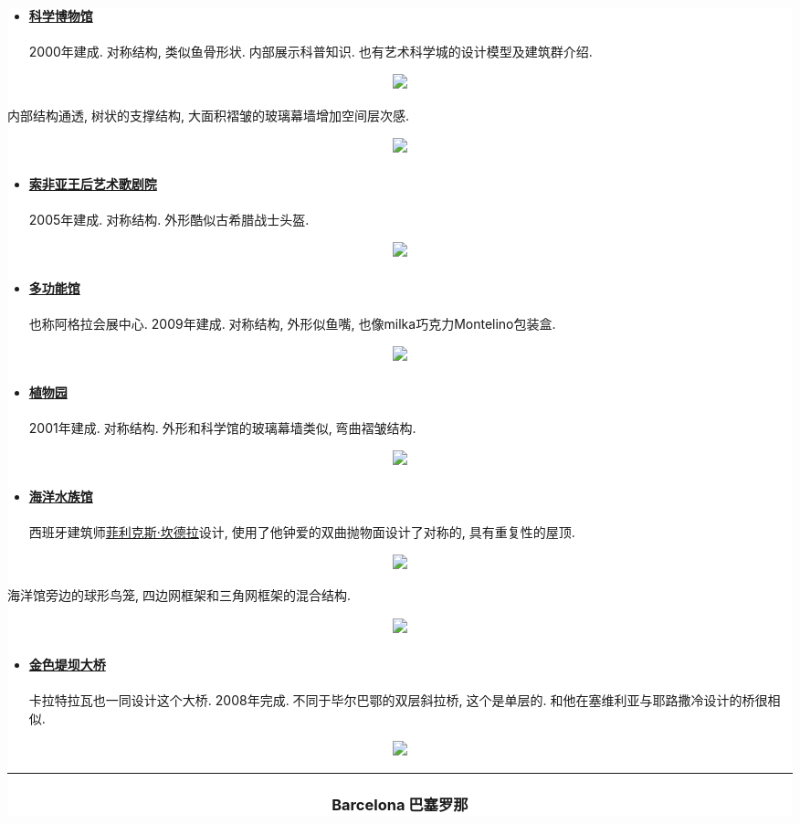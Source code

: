 - #### [科学博物馆](https://www.cac.es/es/museu-de-les-ciencies/museu-de-les-ciencies/descubre-el-museu.html)
   2000年建成. 对称结构, 类似鱼骨形状. 内部展示科普知识. 也有艺术科学城的设计模型及建筑群介绍. 
<p align="center">
  <img src="https://raw.githubusercontent.com/WWmore/ArchGeo/main/asset/2022-7/valencia_1.png" width="500" />
</p>    
   内部结构通透, 树状的支撑结构, 大面积褶皱的玻璃幕墙增加空间层次感.
<p align="center">
  <img src="https://raw.githubusercontent.com/WWmore/ArchGeo/main/asset/2022-7/valencia_11.png" width="500" />
</p>  

- #### [索非亚王后艺术歌剧院](https://www.lesarts.com/)
   2005年建成. 对称结构. 外形酷似古希腊战士头盔.
<p align="center">
  <img src="https://raw.githubusercontent.com/WWmore/ArchGeo/main/asset/2022-7/valencia_4.png" width="500" />
</p>  

- #### [多功能馆](https://caixaforum.org/es/valencia)
   也称阿格拉会展中心. 2009年建成. 对称结构, 外形似鱼嘴, 也像milka巧克力Montelino包装盒.
<p align="center">
  <img src="https://raw.githubusercontent.com/WWmore/ArchGeo/main/asset/2022-7/valencia_5.png" width="500" />
</p>  

- #### [植物园](https://www.cac.es/es/umbracle/Descubre-y-conoce-el-Umbracle/descubre-umbracle.html)
   2001年建成. 对称结构. 外形和科学馆的玻璃幕墙类似, 弯曲褶皱结构.
<p align="center">
  <img src="https://raw.githubusercontent.com/WWmore/ArchGeo/main/asset/2022-7/valencia_8.png" width="500" />
</p>  

- #### [海洋水族馆](https://www.oceanografic.org/tickets/)
   西班牙建筑师[菲利克斯‧坎德拉](https://zhuanlan.zhihu.com/p/31405589)设计, 使用了他钟爱的双曲抛物面设计了对称的, 具有重复性的屋顶.
<p align="center">
  <img src="https://raw.githubusercontent.com/WWmore/ArchGeo/main/asset/2022-7/valencia_3.png" width="500" />
</p>  
   海洋馆旁边的球形鸟笼, 四边网框架和三角网框架的混合结构. 
<p align="center">
  <img src="https://raw.githubusercontent.com/WWmore/ArchGeo/main/asset/2022-7/valencia_7.png" width="500" />
</p> 

- #### [金色堤坝大桥](https://en.wikipedia.org/wiki/Assut_de_l%27Or_Bridge)
   卡拉特拉瓦也一同设计这个大桥. 2008年完成. 不同于毕尔巴鄂的双层斜拉桥, 这个是单层的. 和他在塞维利亚与耶路撒冷设计的桥很相似.
<p align="center">
  <img src="https://raw.githubusercontent.com/WWmore/ArchGeo/main/asset/2022-7/valencia_6.png" width="500" />
</p>  


------


<center> <h3>Barcelona 巴塞罗那</h3> </center>
